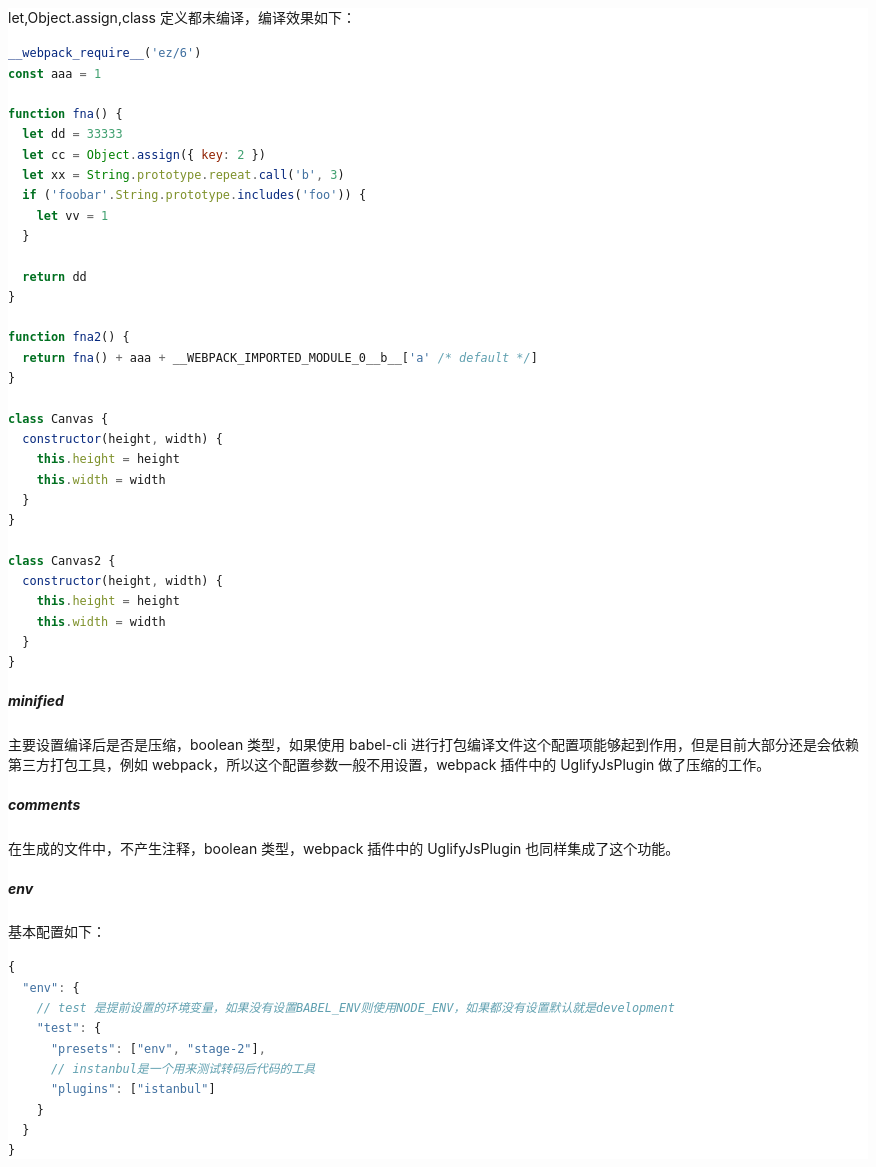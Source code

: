 let,Object.assign,class 定义都未编译，编译效果如下：

```javascript
__webpack_require__('ez/6')
const aaa = 1

function fna() {
  let dd = 33333
  let cc = Object.assign({ key: 2 })
  let xx = String.prototype.repeat.call('b', 3)
  if ('foobar'.String.prototype.includes('foo')) {
    let vv = 1
  }

  return dd
}

function fna2() {
  return fna() + aaa + __WEBPACK_IMPORTED_MODULE_0__b__['a' /* default */]
}

class Canvas {
  constructor(height, width) {
    this.height = height
    this.width = width
  }
}

class Canvas2 {
  constructor(height, width) {
    this.height = height
    this.width = width
  }
}
```

##### minified

主要设置编译后是否是压缩，boolean 类型，如果使用 babel-cli 进行打包编译文件这个配置项能够起到作用，但是目前大部分还是会依赖第三方打包工具，例如 webpack，所以这个配置参数一般不用设置，webpack 插件中的 UglifyJsPlugin 做了压缩的工作。

##### comments

在生成的文件中，不产生注释，boolean 类型，webpack 插件中的 UglifyJsPlugin 也同样集成了这个功能。

##### env

基本配置如下：

```javascript
{
  "env": {
    // test 是提前设置的环境变量，如果没有设置BABEL_ENV则使用NODE_ENV，如果都没有设置默认就是development
    "test": {
      "presets": ["env", "stage-2"],
      // instanbul是一个用来测试转码后代码的工具
      "plugins": ["istanbul"]
    }
  }
}
```
